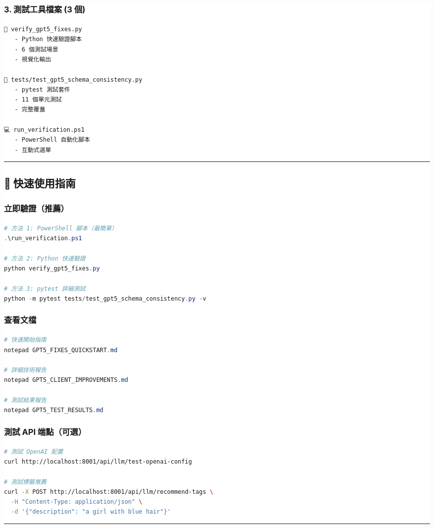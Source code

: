 ### 3. 測試工具檔案 (3 個)
```
🐍 verify_gpt5_fixes.py
   - Python 快速驗證腳本
   - 6 個測試場景
   - 視覺化輸出

🧪 tests/test_gpt5_schema_consistency.py
   - pytest 測試套件
   - 11 個單元測試
   - 完整覆蓋

💻 run_verification.ps1
   - PowerShell 自動化腳本
   - 互動式選單
```

---

## 🎯 快速使用指南

### 立即驗證（推薦）

```powershell
# 方法 1: PowerShell 腳本（最簡單）
.\run_verification.ps1

# 方法 2: Python 快速驗證
python verify_gpt5_fixes.py

# 方法 3: pytest 詳細測試
python -m pytest tests/test_gpt5_schema_consistency.py -v
```

### 查看文檔

```powershell
# 快速開始指南
notepad GPT5_FIXES_QUICKSTART.md

# 詳細技術報告
notepad GPT5_CLIENT_IMPROVEMENTS.md

# 測試結果報告
notepad GPT5_TEST_RESULTS.md
```

### 測試 API 端點（可選）

```bash
# 測試 OpenAI 配置
curl http://localhost:8001/api/llm/test-openai-config

# 測試標籤推薦
curl -X POST http://localhost:8001/api/llm/recommend-tags \
  -H "Content-Type: application/json" \
  -d '{"description": "a girl with blue hair"}'
```

---